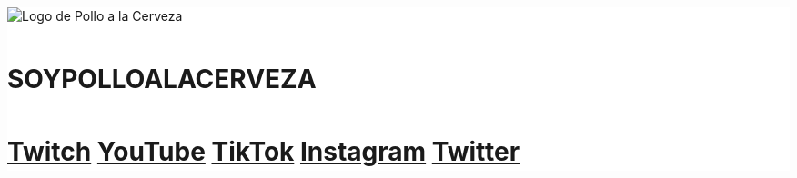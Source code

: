   <img src="/mnt/data/IMG_20250416_222949_957.webp" alt="Logo de Pollo a la Cerveza" class="logo">
  <h1>SOYPOLLOALACERVEZA<h1>
  <div class="social-links">
    <a href="https://www.twitch.tv/soypolloalacerveza" target="_blank"><i class="fab fa-twitch"></i> Twitch</a>
    <a href="https://www.youtube.com/@soypolloalacerveza" target="_blank"><i class="fab fa-youtube"></i> YouTube</a>
    <a href="https://www.tiktok.com/@soypolloalacerveza" target="_blank"><i class="fab fa-tiktok"></i> TikTok</a>
    <a href="https://www.instagram.com/soypolloalacerveza" target="_blank"><i class="fab fa-instagram"></i> Instagram</a>
    <a href="https://twitter.com/soypolloalacerveza" target="_blank"><i class="fab fa-twitter"></i> Twitter</a>
  </div>
</body>
</html>

